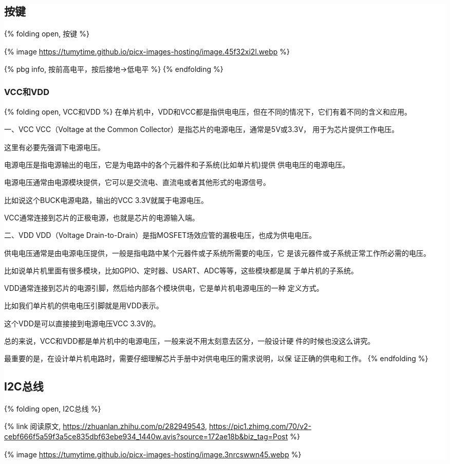 ## 按键
{% folding open, 按键 %}

{% image https://tumytime.github.io/picx-images-hosting/image.45f32xi2l.webp %}

{% pbg info, 按前高电平，按后接地->低电平 %}
{% endfolding %}
### VCC和VDD
{% folding open, VCC和VDD %}
在单片机中，VDD和VCC都是指供电电压，但在不同的情况下，它们有着不同的含义和应用。

一、VCC
VCC（Voltage at the Common Collector）是指芯片的电源电压，通常是5V或3.3V，
用于为芯片提供工作电压。

这里有必要先强调下电源电压。

电源电压是指电源输出的电压，它是为电路中的各个元器件和子系统(比如单片机)提供
供电电压的电源电压。

电源电压通常由电源模块提供，它可以是交流电、直流电或者其他形式的电源信号。

比如说这个BUCK电源电路，输出的VCC 3.3V就属于电源电压。

VCC通常连接到芯片的正极电源，也就是芯片的电源输入端。

二、VDD
VDD（Voltage Drain-to-Drain）是指MOSFET场效应管的漏极电压，也成为供电电压。

供电电压通常是由电源电压提供，一般是指电路中某个元器件或子系统所需要的电压，它
是该元器件或子系统正常工作所必需的电压。

比如说单片机里面有很多模块，比如GPIO、定时器、USART、ADC等等，这些模块都是属
于单片机的子系统。

VDD通常连接到芯片的电源引脚，然后给内部各个模块供电，它是单片机电源电压的一种
定义方式。

比如我们单片机的供电电压引脚就是用VDD表示。

这个VDD是可以直接接到电源电压VCC 3.3V的。

总的来说，VCC和VDD都是单片机中的电源电压，一般来说不用太刻意去区分，一般设计硬
件的时候也没这么讲究。

最重要的是，在设计单片机电路时，需要仔细理解芯片手册中对供电电压的需求说明，以保
证正确的供电和工作。
{% endfolding %}


## I2C总线

{% folding open, I2C总线 %}

{% link 阅读原文, https://zhuanlan.zhihu.com/p/282949543, https://pic1.zhimg.com/70/v2-cebf666f5a59f3a5ce835dbf63ebe934_1440w.avis?source=172ae18b&biz_tag=Post %}

{% image https://tumytime.github.io/picx-images-hosting/image.3nrcswwn45.webp %}

